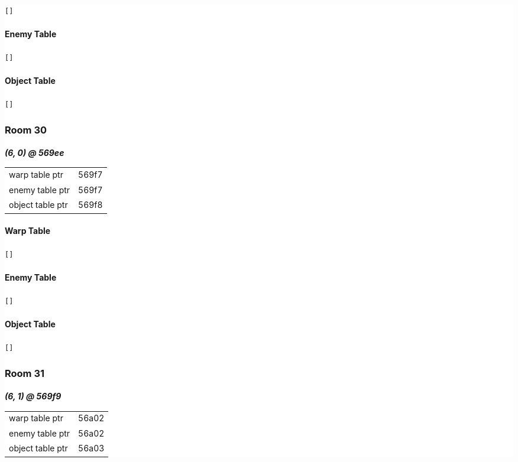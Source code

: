 ```
[]
```

#### Enemy Table

```
[]
```

#### Object Table

```
[]
```


### Room 30

 ***(6, 0) @ 569ee***

| | |
|-|-|
| warp table ptr | 569f7 |
| enemy table ptr | 569f7 |
| object table ptr | 569f8 |

#### Warp Table

```
[]
```

#### Enemy Table

```
[]
```

#### Object Table

```
[]
```


### Room 31

 ***(6, 1) @ 569f9***

| | |
|-|-|
| warp table ptr | 56a02 |
| enemy table ptr | 56a02 |
| object table ptr | 56a03 |
